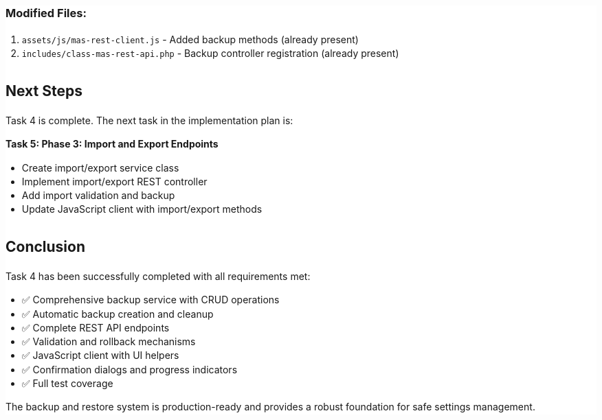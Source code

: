 ### Modified Files:
1. `assets/js/mas-rest-client.js` - Added backup methods (already present)
2. `includes/class-mas-rest-api.php` - Backup controller registration (already present)

## Next Steps

Task 4 is complete. The next task in the implementation plan is:

**Task 5: Phase 3: Import and Export Endpoints**
- Create import/export service class
- Implement import/export REST controller
- Add import validation and backup
- Update JavaScript client with import/export methods

## Conclusion

Task 4 has been successfully completed with all requirements met:
- ✅ Comprehensive backup service with CRUD operations
- ✅ Automatic backup creation and cleanup
- ✅ Complete REST API endpoints
- ✅ Validation and rollback mechanisms
- ✅ JavaScript client with UI helpers
- ✅ Confirmation dialogs and progress indicators
- ✅ Full test coverage

The backup and restore system is production-ready and provides a robust foundation for safe settings management.
